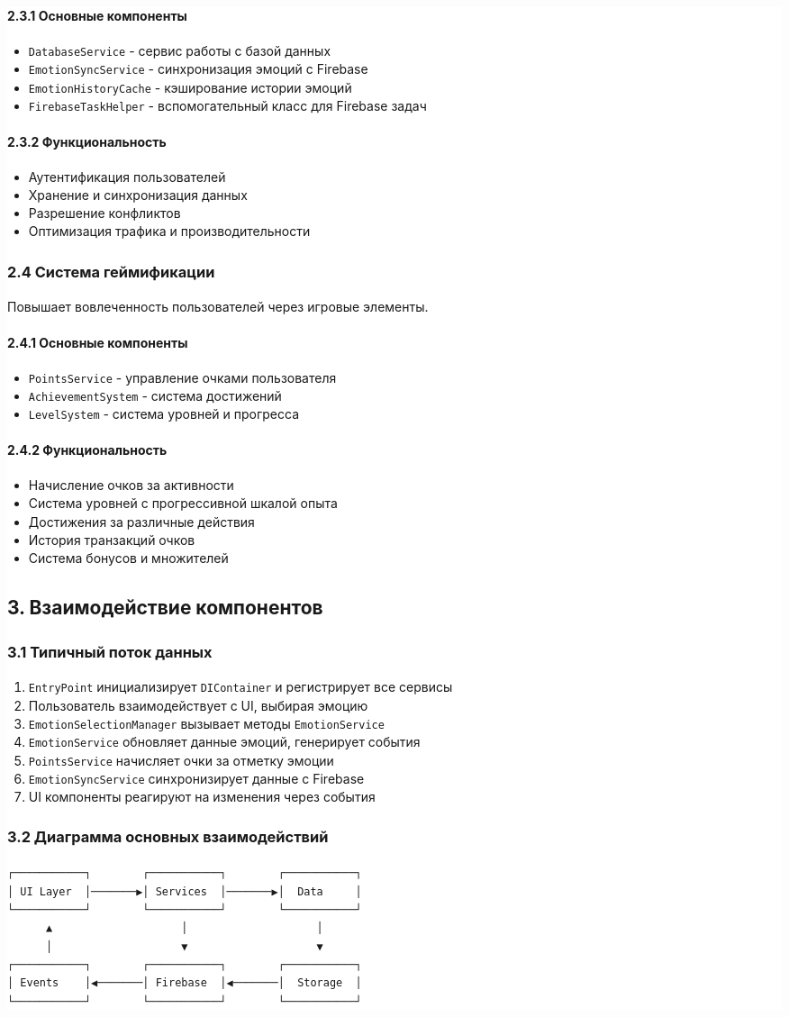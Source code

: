#### 2.3.1 Основные компоненты
- `DatabaseService` - сервис работы с базой данных
- `EmotionSyncService` - синхронизация эмоций с Firebase
- `EmotionHistoryCache` - кэширование истории эмоций
- `FirebaseTaskHelper` - вспомогательный класс для Firebase задач

#### 2.3.2 Функциональность
- Аутентификация пользователей
- Хранение и синхронизация данных
- Разрешение конфликтов
- Оптимизация трафика и производительности

### 2.4 Система геймификации
Повышает вовлеченность пользователей через игровые элементы.

#### 2.4.1 Основные компоненты
- `PointsService` - управление очками пользователя
- `AchievementSystem` - система достижений
- `LevelSystem` - система уровней и прогресса

#### 2.4.2 Функциональность
- Начисление очков за активности
- Система уровней с прогрессивной шкалой опыта
- Достижения за различные действия
- История транзакций очков
- Система бонусов и множителей

## 3. Взаимодействие компонентов

### 3.1 Типичный поток данных
1. `EntryPoint` инициализирует `DIContainer` и регистрирует все сервисы
2. Пользователь взаимодействует с UI, выбирая эмоцию
3. `EmotionSelectionManager` вызывает методы `EmotionService`
4. `EmotionService` обновляет данные эмоций, генерирует события
5. `PointsService` начисляет очки за отметку эмоции
6. `EmotionSyncService` синхронизирует данные с Firebase
7. UI компоненты реагируют на изменения через события

### 3.2 Диаграмма основных взаимодействий
```
┌───────────┐        ┌───────────┐        ┌───────────┐
│ UI Layer  │───────▶│ Services  │───────▶│  Data     │
└───────────┘        └───────────┘        └───────────┘
      ▲                    │                    │
      │                    ▼                    ▼
┌───────────┐        ┌───────────┐        ┌───────────┐
│ Events    │◀───────│ Firebase  │◀───────│  Storage  │
└───────────┘        └───────────┘        └───────────┘
```
